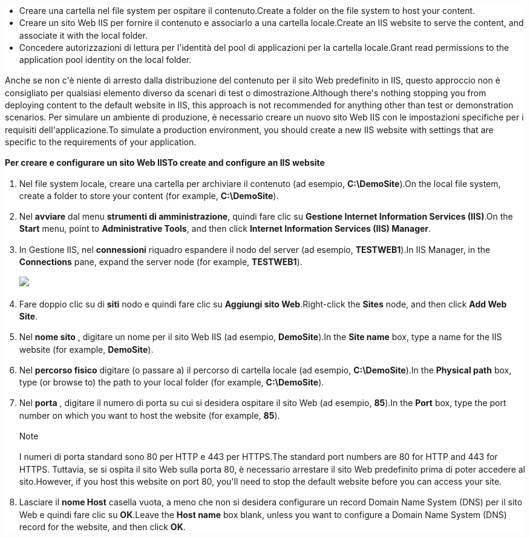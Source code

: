 - <span data-ttu-id="79b25-198">Creare una cartella nel file system per ospitare il contenuto.</span><span class="sxs-lookup"><span data-stu-id="79b25-198">Create a folder on the file system to host your content.</span></span>
- <span data-ttu-id="79b25-199">Creare un sito Web IIS per fornire il contenuto e associarlo a una cartella locale.</span><span class="sxs-lookup"><span data-stu-id="79b25-199">Create an IIS website to serve the content, and associate it with the local folder.</span></span>
- <span data-ttu-id="79b25-200">Concedere autorizzazioni di lettura per l'identità del pool di applicazioni per la cartella locale.</span><span class="sxs-lookup"><span data-stu-id="79b25-200">Grant read permissions to the application pool identity on the local folder.</span></span>

<span data-ttu-id="79b25-201">Anche se non c'è niente di arresto dalla distribuzione del contenuto per il sito Web predefinito in IIS, questo approccio non è consigliato per qualsiasi elemento diverso da scenari di test o dimostrazione.</span><span class="sxs-lookup"><span data-stu-id="79b25-201">Although there's nothing stopping you from deploying content to the default website in IIS, this approach is not recommended for anything other than test or demonstration scenarios.</span></span> <span data-ttu-id="79b25-202">Per simulare un ambiente di produzione, è necessario creare un nuovo sito Web IIS con le impostazioni specifiche per i requisiti dell'applicazione.</span><span class="sxs-lookup"><span data-stu-id="79b25-202">To simulate a production environment, you should create a new IIS website with settings that are specific to the requirements of your application.</span></span>

<span data-ttu-id="79b25-203">**Per creare e configurare un sito Web IIS**</span><span class="sxs-lookup"><span data-stu-id="79b25-203">**To create and configure an IIS website**</span></span>

1. <span data-ttu-id="79b25-204">Nel file system locale, creare una cartella per archiviare il contenuto (ad esempio, **C:\DemoSite**).</span><span class="sxs-lookup"><span data-stu-id="79b25-204">On the local file system, create a folder to store your content (for example, **C:\DemoSite**).</span></span>
2. <span data-ttu-id="79b25-205">Nel **avviare** dal menu **strumenti di amministrazione**, quindi fare clic su **Gestione Internet Information Services (IIS)**.</span><span class="sxs-lookup"><span data-stu-id="79b25-205">On the **Start** menu, point to **Administrative Tools**, and then click **Internet Information Services (IIS) Manager**.</span></span>
3. <span data-ttu-id="79b25-206">In Gestione IIS, nel **connessioni** riquadro espandere il nodo del server (ad esempio, **TESTWEB1**).</span><span class="sxs-lookup"><span data-stu-id="79b25-206">In IIS Manager, in the **Connections** pane, expand the server node (for example, **TESTWEB1**).</span></span>

    ![](configuring-a-web-server-for-web-deploy-publishing-remote-agent/_static/image3.png)
4. <span data-ttu-id="79b25-207">Fare doppio clic su di **siti** nodo e quindi fare clic su **Aggiungi sito Web**.</span><span class="sxs-lookup"><span data-stu-id="79b25-207">Right-click the **Sites** node, and then click **Add Web Site**.</span></span>
5. <span data-ttu-id="79b25-208">Nel **nome sito** , digitare un nome per il sito Web IIS (ad esempio, **DemoSite**).</span><span class="sxs-lookup"><span data-stu-id="79b25-208">In the **Site name** box, type a name for the IIS website (for example, **DemoSite**).</span></span>
6. <span data-ttu-id="79b25-209">Nel **percorso fisico** digitare (o passare a) il percorso di cartella locale (ad esempio, **C:\DemoSite**).</span><span class="sxs-lookup"><span data-stu-id="79b25-209">In the **Physical path** box, type (or browse to) the path to your local folder (for example, **C:\DemoSite**).</span></span>
7. <span data-ttu-id="79b25-210">Nel **porta** , digitare il numero di porta su cui si desidera ospitare il sito Web (ad esempio, **85**).</span><span class="sxs-lookup"><span data-stu-id="79b25-210">In the **Port** box, type the port number on which you want to host the website (for example, **85**).</span></span>

    > [!NOTE]
    > <span data-ttu-id="79b25-211">I numeri di porta standard sono 80 per HTTP e 443 per HTTPS.</span><span class="sxs-lookup"><span data-stu-id="79b25-211">The standard port numbers are 80 for HTTP and 443 for HTTPS.</span></span> <span data-ttu-id="79b25-212">Tuttavia, se si ospita il sito Web sulla porta 80, è necessario arrestare il sito Web predefinito prima di poter accedere al sito.</span><span class="sxs-lookup"><span data-stu-id="79b25-212">However, if you host this website on port 80, you'll need to stop the default website before you can access your site.</span></span>
8. <span data-ttu-id="79b25-213">Lasciare il **nome Host** casella vuota, a meno che non si desidera configurare un record Domain Name System (DNS) per il sito Web e quindi fare clic su **OK**.</span><span class="sxs-lookup"><span data-stu-id="79b25-213">Leave the **Host name** box blank, unless you want to configure a Domain Name System (DNS) record for the website, and then click **OK**.</span></span>
